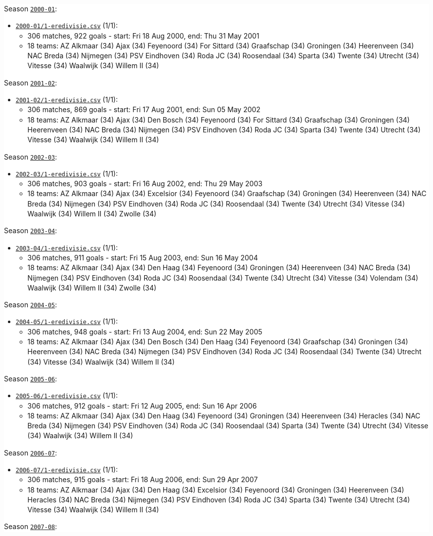 Season [`2000-01`](2000-01):

- [`2000-01/1-eredivisie.csv`](2000-01/1-eredivisie.csv) (1/1):
  - 306 matches, 922 goals - start: Fri 18 Aug 2000, end: Thu 31 May 2001
  - 18 teams: AZ Alkmaar (34) Ajax (34) Feyenoord (34) For Sittard (34) Graafschap (34) Groningen (34) Heerenveen (34) NAC Breda (34) Nijmegen (34) PSV Eindhoven (34) Roda JC (34) Roosendaal (34) Sparta (34) Twente (34) Utrecht (34) Vitesse (34) Waalwijk (34) Willem II (34) 

Season [`2001-02`](2001-02):

- [`2001-02/1-eredivisie.csv`](2001-02/1-eredivisie.csv) (1/1):
  - 306 matches, 869 goals - start: Fri 17 Aug 2001, end: Sun 05 May 2002
  - 18 teams: AZ Alkmaar (34) Ajax (34) Den Bosch (34) Feyenoord (34) For Sittard (34) Graafschap (34) Groningen (34) Heerenveen (34) NAC Breda (34) Nijmegen (34) PSV Eindhoven (34) Roda JC (34) Sparta (34) Twente (34) Utrecht (34) Vitesse (34) Waalwijk (34) Willem II (34) 

Season [`2002-03`](2002-03):

- [`2002-03/1-eredivisie.csv`](2002-03/1-eredivisie.csv) (1/1):
  - 306 matches, 903 goals - start: Fri 16 Aug 2002, end: Thu 29 May 2003
  - 18 teams: AZ Alkmaar (34) Ajax (34) Excelsior (34) Feyenoord (34) Graafschap (34) Groningen (34) Heerenveen (34) NAC Breda (34) Nijmegen (34) PSV Eindhoven (34) Roda JC (34) Roosendaal (34) Twente (34) Utrecht (34) Vitesse (34) Waalwijk (34) Willem II (34) Zwolle (34) 

Season [`2003-04`](2003-04):

- [`2003-04/1-eredivisie.csv`](2003-04/1-eredivisie.csv) (1/1):
  - 306 matches, 911 goals - start: Fri 15 Aug 2003, end: Sun 16 May 2004
  - 18 teams: AZ Alkmaar (34) Ajax (34) Den Haag (34) Feyenoord (34) Groningen (34) Heerenveen (34) NAC Breda (34) Nijmegen (34) PSV Eindhoven (34) Roda JC (34) Roosendaal (34) Twente (34) Utrecht (34) Vitesse (34) Volendam (34) Waalwijk (34) Willem II (34) Zwolle (34) 

Season [`2004-05`](2004-05):

- [`2004-05/1-eredivisie.csv`](2004-05/1-eredivisie.csv) (1/1):
  - 306 matches, 948 goals - start: Fri 13 Aug 2004, end: Sun 22 May 2005
  - 18 teams: AZ Alkmaar (34) Ajax (34) Den Bosch (34) Den Haag (34) Feyenoord (34) Graafschap (34) Groningen (34) Heerenveen (34) NAC Breda (34) Nijmegen (34) PSV Eindhoven (34) Roda JC (34) Roosendaal (34) Twente (34) Utrecht (34) Vitesse (34) Waalwijk (34) Willem II (34) 

Season [`2005-06`](2005-06):

- [`2005-06/1-eredivisie.csv`](2005-06/1-eredivisie.csv) (1/1):
  - 306 matches, 912 goals - start: Fri 12 Aug 2005, end: Sun 16 Apr 2006
  - 18 teams: AZ Alkmaar (34) Ajax (34) Den Haag (34) Feyenoord (34) Groningen (34) Heerenveen (34) Heracles (34) NAC Breda (34) Nijmegen (34) PSV Eindhoven (34) Roda JC (34) Roosendaal (34) Sparta (34) Twente (34) Utrecht (34) Vitesse (34) Waalwijk (34) Willem II (34) 

Season [`2006-07`](2006-07):

- [`2006-07/1-eredivisie.csv`](2006-07/1-eredivisie.csv) (1/1):
  - 306 matches, 915 goals - start: Fri 18 Aug 2006, end: Sun 29 Apr 2007
  - 18 teams: AZ Alkmaar (34) Ajax (34) Den Haag (34) Excelsior (34) Feyenoord (34) Groningen (34) Heerenveen (34) Heracles (34) NAC Breda (34) Nijmegen (34) PSV Eindhoven (34) Roda JC (34) Sparta (34) Twente (34) Utrecht (34) Vitesse (34) Waalwijk (34) Willem II (34) 

Season [`2007-08`](2007-08):
